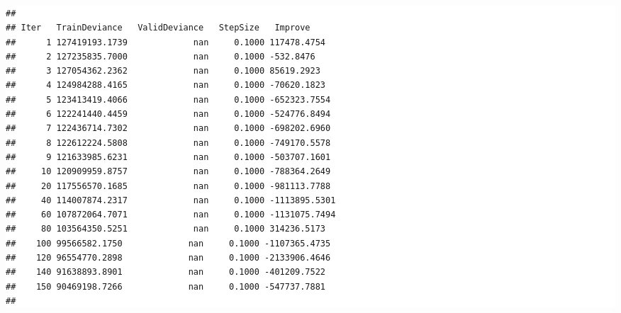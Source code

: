     ## 
    ## Iter   TrainDeviance   ValidDeviance   StepSize   Improve
    ##      1 127419193.1739             nan     0.1000 117478.4754
    ##      2 127235835.7000             nan     0.1000 -532.8476
    ##      3 127054362.2362             nan     0.1000 85619.2923
    ##      4 124984288.4165             nan     0.1000 -70620.1823
    ##      5 123413419.4066             nan     0.1000 -652323.7554
    ##      6 122241440.4459             nan     0.1000 -524776.8494
    ##      7 122436714.7302             nan     0.1000 -698202.6960
    ##      8 122612224.5808             nan     0.1000 -749170.5578
    ##      9 121633985.6231             nan     0.1000 -503707.1601
    ##     10 120909959.8757             nan     0.1000 -788364.2649
    ##     20 117556570.1685             nan     0.1000 -981113.7788
    ##     40 114007874.2317             nan     0.1000 -1113895.5301
    ##     60 107872064.7071             nan     0.1000 -1131075.7494
    ##     80 103564350.5251             nan     0.1000 314236.5173
    ##    100 99566582.1750             nan     0.1000 -1107365.4735
    ##    120 96554770.2898             nan     0.1000 -2133906.4646
    ##    140 91638893.8901             nan     0.1000 -401209.7522
    ##    150 90469198.7266             nan     0.1000 -547737.7881
    ## 